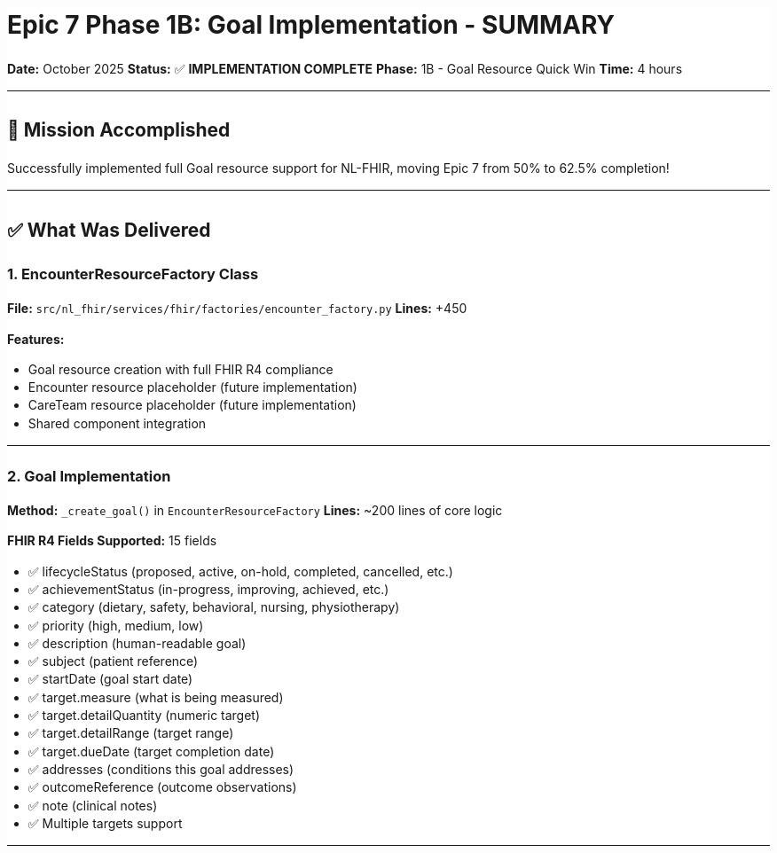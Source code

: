# Epic 7 Phase 1B: Goal Implementation - SUMMARY

**Date:** October 2025
**Status:** ✅ **IMPLEMENTATION COMPLETE**
**Phase:** 1B - Goal Resource Quick Win
**Time:** 4 hours

---

## 🎉 **Mission Accomplished**

Successfully implemented full Goal resource support for NL-FHIR, moving Epic 7 from 50% to 62.5% completion!

---

## ✅ **What Was Delivered**

### **1. EncounterResourceFactory Class**
**File:** `src/nl_fhir/services/fhir/factories/encounter_factory.py`
**Lines:** +450

**Features:**
- Goal resource creation with full FHIR R4 compliance
- Encounter resource placeholder (future implementation)
- CareTeam resource placeholder (future implementation)
- Shared component integration

---

### **2. Goal Implementation**
**Method:** `_create_goal()` in `EncounterResourceFactory`
**Lines:** ~200 lines of core logic

**FHIR R4 Fields Supported:** 15 fields
- ✅ lifecycleStatus (proposed, active, on-hold, completed, cancelled, etc.)
- ✅ achievementStatus (in-progress, improving, achieved, etc.)
- ✅ category (dietary, safety, behavioral, nursing, physiotherapy)
- ✅ priority (high, medium, low)
- ✅ description (human-readable goal)
- ✅ subject (patient reference)
- ✅ startDate (goal start date)
- ✅ target.measure (what is being measured)
- ✅ target.detailQuantity (numeric target)
- ✅ target.detailRange (target range)
- ✅ target.dueDate (target completion date)
- ✅ addresses (conditions this goal addresses)
- ✅ outcomeReference (outcome observations)
- ✅ note (clinical notes)
- ✅ Multiple targets support

---